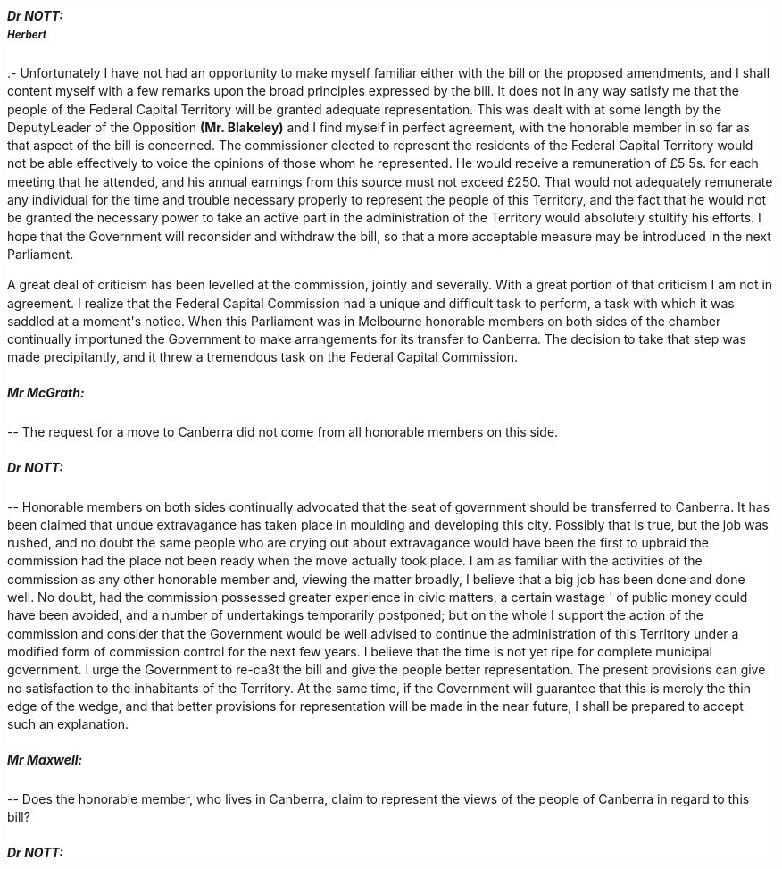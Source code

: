 ##### Dr NOTT:<br><small class="text-muted">Herbert</small>

.- Unfortunately I have not had an opportunity to make myself familiar either with the bill or the proposed amendments, and I shall content myself with a few remarks upon the broad principles expressed by the bill. It does not in any way satisfy me that the people of the Federal Capital Territory will be granted adequate representation. This was dealt with at some length by the DeputyLeader of the Opposition  **(Mr. Blakeley)**  and I find myself in perfect agreement, with the honorable member in so far as that aspect of the bill is concerned. The commissioner elected to represent the residents of the Federal Capital Territory would not be able effectively to voice the opinions of those whom he represented. He would receive a remuneration of £5 5s. for each meeting that he attended, and his annual earnings from this source must not exceed £250. That would not adequately remunerate any individual for the time and trouble necessary properly to represent the people of this Territory, and the fact that he would not be granted the necessary power to take an active part in the administration of the Territory would absolutely stultify his efforts. I hope that the Government will reconsider and withdraw the bill, so that a more acceptable measure may be introduced in the next Parliament. 

A great deal of criticism has been levelled at the commission, jointly and severally. With a great portion of that criticism I am not in agreement. I realize that the Federal Capital Commission had a unique and difficult task to perform, a task with which it was saddled at a moment's notice. When this Parliament was in Melbourne honorable members on both sides of the chamber continually importuned the Government to make arrangements for its transfer to Canberra. The decision to take that step was made precipitantly, and it threw a tremendous task on the Federal Capital Commission. 

##### Mr McGrath:

--  The request for a move to Canberra did not come from all honorable members on this side. 

##### Dr NOTT:

-- Honorable members on both sides continually advocated that the seat of government should be transferred to Canberra. It has been claimed that undue extravagance has taken place in moulding and developing this city. Possibly that is true, but the job was rushed, and no doubt the same people who are crying out about extravagance would have been the first to upbraid the commission had the place not been ready when the move actually took place. I am as familiar with the activities of the commission as any other honorable member and, viewing the matter broadly, I believe that a big job has been done and done well. No doubt, had the commission possessed greater experience in civic matters, a certain wastage ' of public money could have been avoided, and a number of undertakings temporarily postponed; but on the whole I support the action of the commission and consider that the Government would be well advised to continue the administration of this Territory under a modified form of commission control for the next few years. I believe that the time is not yet ripe for complete municipal government. I urge the Government to re-ca3t the bill and give the people better representation. The present provisions can give no satisfaction to the inhabitants of the Territory. At the same time, if the Government will guarantee that this is merely the thin edge of the wedge, and that better provisions for representation will be made in the near future, I shall be prepared to accept such an explanation. 

##### Mr Maxwell:

--  Does the honorable member, who lives in Canberra, claim to represent the views of the people of Canberra in regard to this bill? 

##### Dr NOTT:
